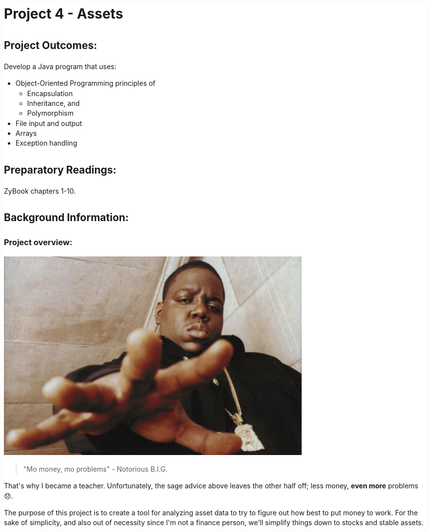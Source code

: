 # Project 4 - Assets

## Project Outcomes:
Develop a Java program that uses:
* Object-Oriented Programming principles of
	* Encapsulation
	* Inheritance, and
	* Polymorphism
* File input and output
* Arrays
* Exception handling

## Preparatory Readings:
ZyBook chapters 1-10.

## Background Information:
### Project overview:
![Image of Notorious B.I.G.](biggie.png)

> "Mo money, mo problems" - Notorious B.I.G.

That's why I became a teacher.
Unfortunately, the sage advice above leaves the other half off; less money, **even more** problems :disappointed:.

The purpose of this project is to create a tool for analyzing asset data to try to figure out how best to put money to work.
For the sake of simplicity, and also out of necessity since I'm not a finance person, we'll simplify things down to stocks and stable assets.
